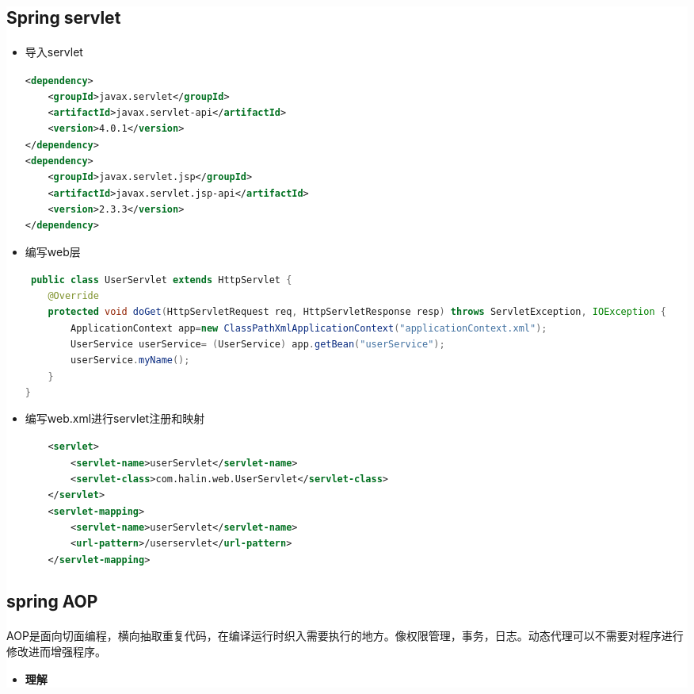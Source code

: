 

## Spring servlet

- 导入servlet

  ```xml
  <dependency>
      <groupId>javax.servlet</groupId>
      <artifactId>javax.servlet-api</artifactId>
      <version>4.0.1</version>
  </dependency>
  <dependency>
      <groupId>javax.servlet.jsp</groupId>
      <artifactId>javax.servlet.jsp-api</artifactId>
      <version>2.3.3</version>
  </dependency>
  ```
  
- 编写web层

  ```java
   public class UserServlet extends HttpServlet {
      @Override
      protected void doGet(HttpServletRequest req, HttpServletResponse resp) throws ServletException, IOException {
          ApplicationContext app=new ClassPathXmlApplicationContext("applicationContext.xml");
          UserService userService= (UserService) app.getBean("userService");
          userService.myName();
      }
  }
  ```
  
- 编写web.xml进行servlet注册和映射

  ```xml
      <servlet>
          <servlet-name>userServlet</servlet-name>
          <servlet-class>com.halin.web.UserServlet</servlet-class>
      </servlet>
      <servlet-mapping>
          <servlet-name>userServlet</servlet-name>
          <url-pattern>/userservlet</url-pattern>
      </servlet-mapping>
  ```

## spring AOP 

AOP是面向切面编程，横向抽取重复代码，在编译运行时织入需要执行的地方。像权限管理，事务，日志。动态代理可以不需要对程序进行修改进而增强程序。

- **理解**
